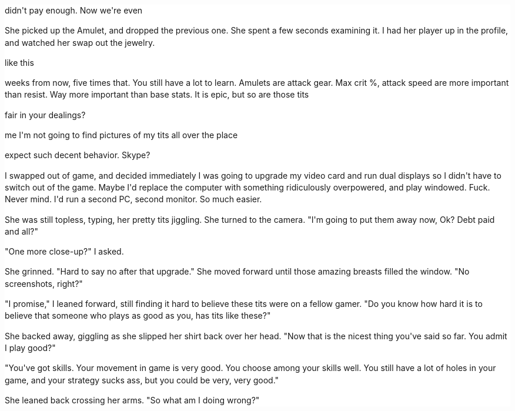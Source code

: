  

 

 

 

 

 didn't pay enough. Now we're even 

 She picked up the Amulet, and dropped the previous one. She spent a few seconds examining it. I had her player up in the profile, and watched her swap out the jewelry. 

 

 like this 

 

 weeks from now, five times that. You still have a lot to learn. Amulets are attack gear. Max crit %, attack speed are more important than resist. Way more important than base stats. It is epic, but so are those tits 

 

 

 fair in your dealings? 

 

 

 

 me I'm not going to find pictures of my tits all over the place 

 

 

 

 expect such decent behavior. Skype? 

 I swapped out of game, and decided immediately I was going to upgrade my video card and run dual displays so I didn't have to switch out of the game. Maybe I'd replace the computer with something ridiculously overpowered, and play windowed. Fuck. Never mind. I'd run a second PC, second monitor. So much easier. 

 She was still topless, typing, her pretty tits jiggling. She turned to the camera. "I'm going to put them away now, Ok? Debt paid and all?" 

 "One more close-up?" I asked. 

 She grinned. "Hard to say no after that upgrade." She moved forward until those amazing breasts filled the window. "No screenshots, right?" 

 "I promise," I leaned forward, still finding it hard to believe these tits were on a fellow gamer. "Do you know how hard it is to believe that someone who plays as good as you, has tits like these?" 

 She backed away, giggling as she slipped her shirt back over her head. "Now that is the nicest thing you've said so far. You admit I play good?" 

 "You've got skills. Your movement in game is very good. You choose among your skills well. You still have a lot of holes in your game, and your strategy sucks ass, but you could be very, very good." 

 She leaned back crossing her arms. "So what am I doing wrong?" 
